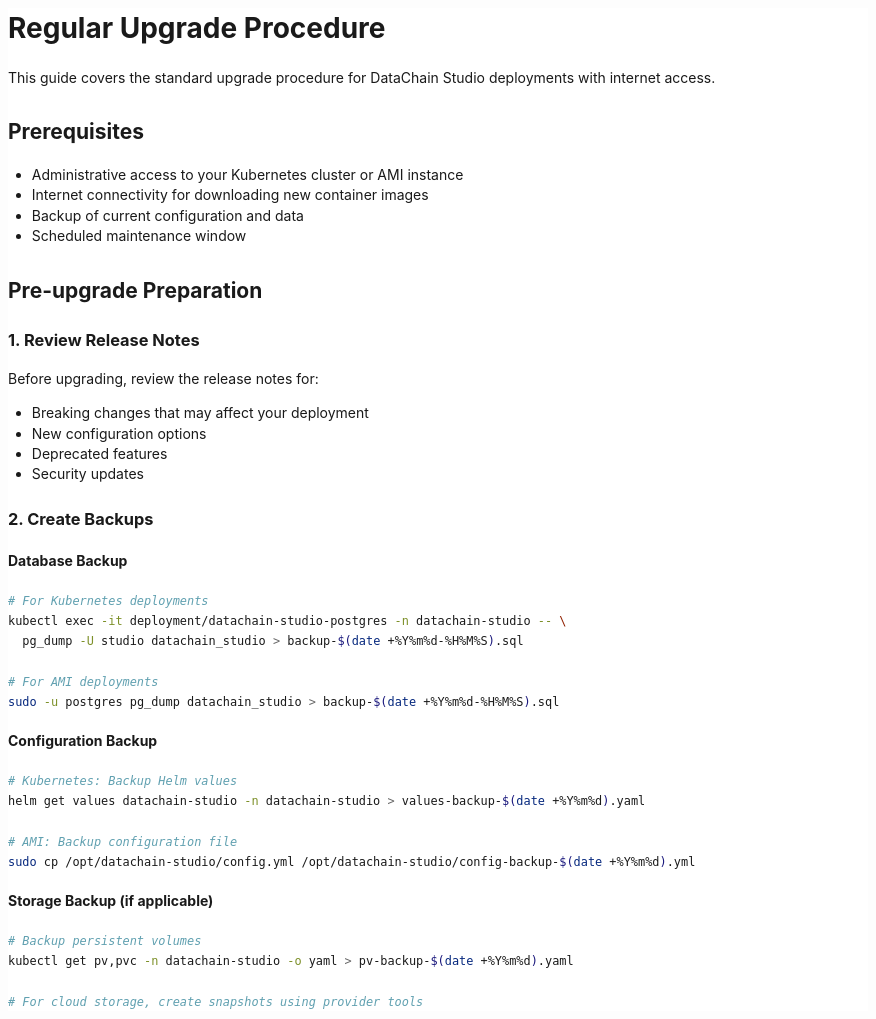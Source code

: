 # Regular Upgrade Procedure

This guide covers the standard upgrade procedure for DataChain Studio deployments with internet access.

## Prerequisites

- Administrative access to your Kubernetes cluster or AMI instance
- Internet connectivity for downloading new container images
- Backup of current configuration and data
- Scheduled maintenance window

## Pre-upgrade Preparation

### 1. Review Release Notes

Before upgrading, review the release notes for:
- Breaking changes that may affect your deployment
- New configuration options
- Deprecated features
- Security updates

### 2. Create Backups

#### Database Backup
```bash
# For Kubernetes deployments
kubectl exec -it deployment/datachain-studio-postgres -n datachain-studio -- \
  pg_dump -U studio datachain_studio > backup-$(date +%Y%m%d-%H%M%S).sql

# For AMI deployments
sudo -u postgres pg_dump datachain_studio > backup-$(date +%Y%m%d-%H%M%S).sql
```

#### Configuration Backup
```bash
# Kubernetes: Backup Helm values
helm get values datachain-studio -n datachain-studio > values-backup-$(date +%Y%m%d).yaml

# AMI: Backup configuration file
sudo cp /opt/datachain-studio/config.yml /opt/datachain-studio/config-backup-$(date +%Y%m%d).yml
```

#### Storage Backup (if applicable)
```bash
# Backup persistent volumes
kubectl get pv,pvc -n datachain-studio -o yaml > pv-backup-$(date +%Y%m%d).yaml

# For cloud storage, create snapshots using provider tools
```
